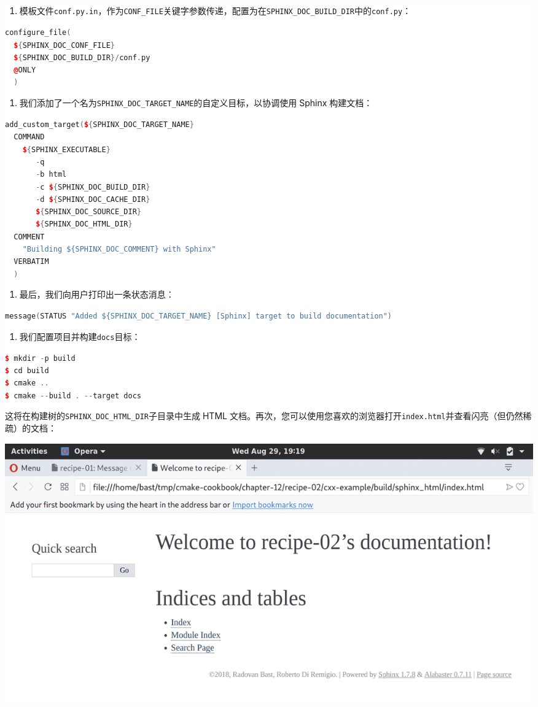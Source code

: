 1.  模板文件`conf.py.in`，作为`CONF_FILE`关键字参数传递，配置为在`SPHINX_DOC_BUILD_DIR`中的`conf.py`：

```cpp
configure_file(
  ${SPHINX_DOC_CONF_FILE}
  ${SPHINX_DOC_BUILD_DIR}/conf.py
  @ONLY
  )
```

1.  我们添加了一个名为`SPHINX_DOC_TARGET_NAME`的自定义目标，以协调使用 Sphinx 构建文档：

```cpp
add_custom_target(${SPHINX_DOC_TARGET_NAME}
  COMMAND
    ${SPHINX_EXECUTABLE}
       -q
       -b html
       -c ${SPHINX_DOC_BUILD_DIR}
       -d ${SPHINX_DOC_CACHE_DIR}
       ${SPHINX_DOC_SOURCE_DIR}
       ${SPHINX_DOC_HTML_DIR}
  COMMENT
    "Building ${SPHINX_DOC_COMMENT} with Sphinx"
  VERBATIM
  )
```

1.  最后，我们向用户打印出一条状态消息：

```cpp
message(STATUS "Added ${SPHINX_DOC_TARGET_NAME} [Sphinx] target to build documentation")
```

1.  我们配置项目并构建`docs`目标：

```cpp
$ mkdir -p build
$ cd build
$ cmake ..
$ cmake --build . --target docs
```

这将在构建树的`SPHINX_DOC_HTML_DIR`子目录中生成 HTML 文档。再次，您可以使用您喜欢的浏览器打开`index.html`并查看闪亮（但仍然稀疏）的文档：

![](img/b3ae5f45-8d88-4aec-83e4-c44e4b8890c3.png)
